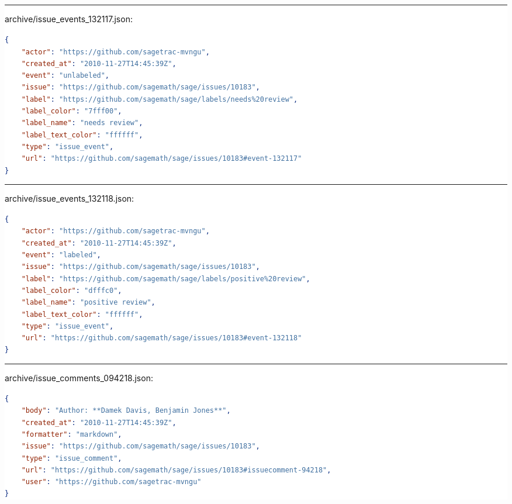 

---

archive/issue_events_132117.json:
```json
{
    "actor": "https://github.com/sagetrac-mvngu",
    "created_at": "2010-11-27T14:45:39Z",
    "event": "unlabeled",
    "issue": "https://github.com/sagemath/sage/issues/10183",
    "label": "https://github.com/sagemath/sage/labels/needs%20review",
    "label_color": "7fff00",
    "label_name": "needs review",
    "label_text_color": "ffffff",
    "type": "issue_event",
    "url": "https://github.com/sagemath/sage/issues/10183#event-132117"
}
```



---

archive/issue_events_132118.json:
```json
{
    "actor": "https://github.com/sagetrac-mvngu",
    "created_at": "2010-11-27T14:45:39Z",
    "event": "labeled",
    "issue": "https://github.com/sagemath/sage/issues/10183",
    "label": "https://github.com/sagemath/sage/labels/positive%20review",
    "label_color": "dfffc0",
    "label_name": "positive review",
    "label_text_color": "ffffff",
    "type": "issue_event",
    "url": "https://github.com/sagemath/sage/issues/10183#event-132118"
}
```



---

archive/issue_comments_094218.json:
```json
{
    "body": "Author: **Damek Davis, Benjamin Jones**",
    "created_at": "2010-11-27T14:45:39Z",
    "formatter": "markdown",
    "issue": "https://github.com/sagemath/sage/issues/10183",
    "type": "issue_comment",
    "url": "https://github.com/sagemath/sage/issues/10183#issuecomment-94218",
    "user": "https://github.com/sagetrac-mvngu"
}
```
